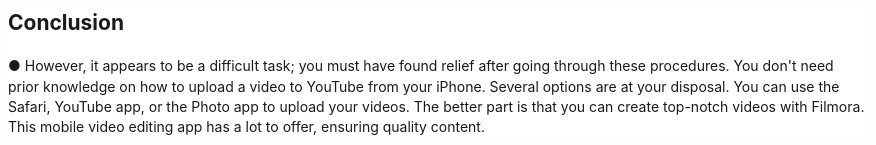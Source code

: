 ## Conclusion

**●** However, it appears to be a difficult task; you must have found relief after going through these procedures. You don't need prior knowledge on how to upload a video to YouTube from your iPhone. Several options are at your disposal. You can use the Safari, YouTube app, or the Photo app to upload your videos. The better part is that you can create top-notch videos with Filmora. This mobile video editing app has a lot to offer, ensuring quality content.

<ins class="adsbygoogle"
     style="display:block"
     data-ad-format="autorelaxed"
     data-ad-client="ca-pub-7571918770474297"
     data-ad-slot="1223367746"></ins>

<ins class="adsbygoogle"
     style="display:block"
     data-ad-client="ca-pub-7571918770474297"
     data-ad-slot="8358498916"
     data-ad-format="auto"
     data-full-width-responsive="true"></ins>
